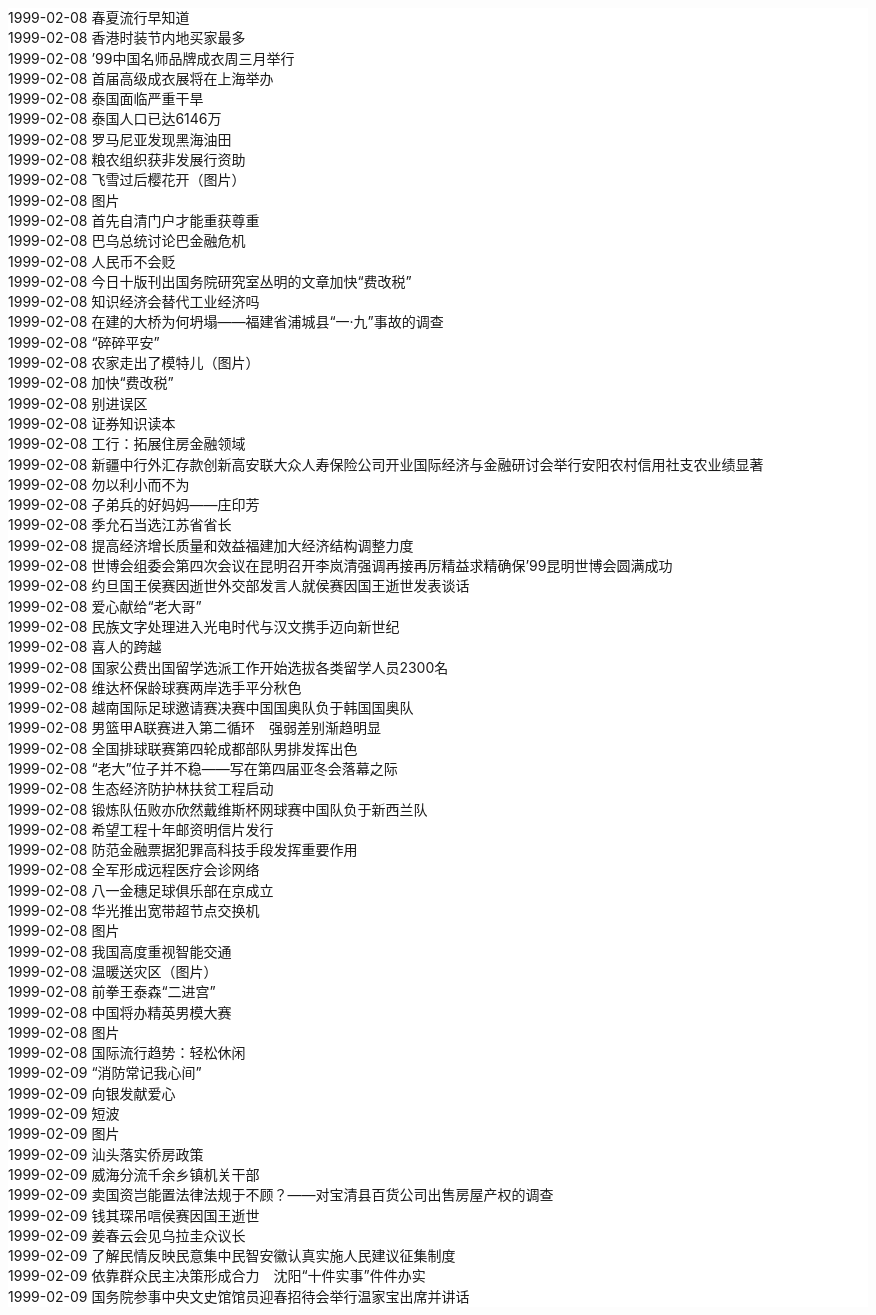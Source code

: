 1999-02-08 春夏流行早知道  
1999-02-08 香港时装节内地买家最多  
1999-02-08 ’99中国名师品牌成衣周三月举行  
1999-02-08 首届高级成衣展将在上海举办  
1999-02-08 泰国面临严重干旱  
1999-02-08 泰国人口已达6146万  
1999-02-08 罗马尼亚发现黑海油田  
1999-02-08 粮农组织获非发展行资助  
1999-02-08 飞雪过后樱花开（图片）  
1999-02-08 图片  
1999-02-08 首先自清门户才能重获尊重  
1999-02-08 巴乌总统讨论巴金融危机  
1999-02-08 人民币不会贬  
1999-02-08 今日十版刊出国务院研究室丛明的文章加快“费改税”  
1999-02-08 知识经济会替代工业经济吗  
1999-02-08 在建的大桥为何坍塌——福建省浦城县“一·九”事故的调查  
1999-02-08 “碎碎平安”  
1999-02-08 农家走出了模特儿（图片）  
1999-02-08 加快“费改税”  
1999-02-08 别进误区  
1999-02-08 证券知识读本  
1999-02-08 工行：拓展住房金融领域  
1999-02-08 新疆中行外汇存款创新高安联大众人寿保险公司开业国际经济与金融研讨会举行安阳农村信用社支农业绩显著  
1999-02-08 勿以利小而不为  
1999-02-08 子弟兵的好妈妈——庄印芳  
1999-02-08 季允石当选江苏省省长  
1999-02-08 提高经济增长质量和效益福建加大经济结构调整力度  
1999-02-08 世博会组委会第四次会议在昆明召开李岚清强调再接再厉精益求精确保’99昆明世博会圆满成功  
1999-02-08 约旦国王侯赛因逝世外交部发言人就侯赛因国王逝世发表谈话  
1999-02-08 爱心献给“老大哥”  
1999-02-08 民族文字处理进入光电时代与汉文携手迈向新世纪  
1999-02-08 喜人的跨越  
1999-02-08 国家公费出国留学选派工作开始选拔各类留学人员2300名  
1999-02-08 维达杯保龄球赛两岸选手平分秋色  
1999-02-08 越南国际足球邀请赛决赛中国国奥队负于韩国国奥队  
1999-02-08 男篮甲A联赛进入第二循环　强弱差别渐趋明显  
1999-02-08 全国排球联赛第四轮成都部队男排发挥出色  
1999-02-08 “老大”位子并不稳——写在第四届亚冬会落幕之际  
1999-02-08 生态经济防护林扶贫工程启动  
1999-02-08 锻炼队伍败亦欣然戴维斯杯网球赛中国队负于新西兰队  
1999-02-08 希望工程十年邮资明信片发行  
1999-02-08 防范金融票据犯罪高科技手段发挥重要作用  
1999-02-08 全军形成远程医疗会诊网络  
1999-02-08 八一金穗足球俱乐部在京成立  
1999-02-08 华光推出宽带超节点交换机  
1999-02-08 图片  
1999-02-08 我国高度重视智能交通  
1999-02-08 温暖送灾区（图片）  
1999-02-08 前拳王泰森“二进宫”  
1999-02-08 中国将办精英男模大赛  
1999-02-08 图片  
1999-02-08 国际流行趋势：轻松休闲  
1999-02-09 “消防常记我心间”  
1999-02-09 向银发献爱心  
1999-02-09 短波  
1999-02-09 图片  
1999-02-09 汕头落实侨房政策  
1999-02-09 威海分流千余乡镇机关干部  
1999-02-09 卖国资岂能置法律法规于不顾？——对宝清县百货公司出售房屋产权的调查  
1999-02-09 钱其琛吊唁侯赛因国王逝世  
1999-02-09 姜春云会见乌拉圭众议长  
1999-02-09 了解民情反映民意集中民智安徽认真实施人民建议征集制度  
1999-02-09 依靠群众民主决策形成合力　沈阳“十件实事”件件办实  
1999-02-09 国务院参事中央文史馆馆员迎春招待会举行温家宝出席并讲话  
